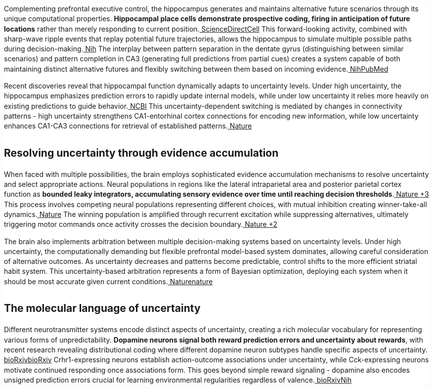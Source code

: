Complementing prefrontal executive control, the hippocampus generates and maintains alternative future scenarios through its unique computational properties. **Hippocampal place cells demonstrate prospective coding, firing in anticipation of future locations** rather than merely responding to current position.[ ScienceDirectCell](https://www.sciencedirect.com/science/article/pii/S0896627303007529) This forward-looking activity, combined with sharp-wave ripple events that replay potential future trajectories, allows the hippocampus to simulate multiple possible paths during decision-making.[ Nih](https://pmc.ncbi.nlm.nih.gov/articles/PMC7154697/) The interplay between pattern separation in the dentate gyrus (distinguishing between similar scenarios) and pattern completion in CA3 (generating full predictions from partial cues) creates a system capable of both maintaining distinct alternative futures and flexibly switching between them based on incoming evidence.[ NihPubMed](https://pmc.ncbi.nlm.nih.gov/articles/PMC3183227/)

Recent discoveries reveal that hippocampal function dynamically adapts to uncertainty levels. Under high uncertainty, the hippocampus emphasizes prediction errors to rapidly update internal models, while under low uncertainty it relies more heavily on existing predictions to guide behavior.[ NCBI](https://www.ncbi.nlm.nih.gov/pmc/articles/PMC4885745/) This uncertainty-dependent switching is mediated by changes in connectivity patterns - high uncertainty strengthens CA1-entorhinal cortex connections for encoding new information, while low uncertainty enhances CA1-CA3 connections for retrieval of established patterns.[ Nature](https://www.nature.com/articles/s41467-020-17287-1)


## **Resolving uncertainty through evidence accumulation**

When faced with multiple possibilities, the brain employs sophisticated evidence accumulation mechanisms to resolve uncertainty and select appropriate actions. Neural populations in regions like the lateral intraparietal area and posterior parietal cortex function as **bounded leaky integrators, accumulating sensory evidence over time until reaching decision thresholds**.[ Nature +3](https://www.nature.com/articles/s41593-019-0534-9) This process involves competing neural populations representing different choices, with mutual inhibition creating winner-take-all dynamics.[ Nature](https://www.nature.com/articles/s41467-019-10316-8) The winning population is amplified through recurrent excitation while suppressing alternatives, ultimately triggering motor commands once activity crosses the decision boundary.[ Nature +2](https://www.nature.com/articles/s41593-019-0534-9)

The brain also implements arbitration between multiple decision-making systems based on uncertainty levels. Under high uncertainty, the computationally demanding but flexible prefrontal model-based system dominates, allowing careful consideration of alternative outcomes. As uncertainty decreases and patterns become predictable, control shifts to the more efficient striatal habit system. This uncertainty-based arbitration represents a form of Bayesian optimization, deploying each system when it should be most accurate given current conditions.[ Naturenature](https://www.nature.com/articles/nn1560)


## **The molecular language of uncertainty**

Different neurotransmitter systems encode distinct aspects of uncertainty, creating a rich molecular vocabulary for representing various forms of unpredictability. **Dopamine neurons signal both reward prediction errors and uncertainty about rewards**, with recent research revealing distributional coding where different dopamine neuron subtypes handle specific aspects of uncertainty.[ bioRxivbioRxiv](https://www.biorxiv.org/content/10.1101/288936v2.full) Crhr1-expressing neurons establish action-outcome associations under uncertainty, while Cck-expressing neurons motivate continued responding once associations form. This goes beyond simple reward signaling - dopamine also encodes unsigned prediction errors crucial for learning environmental regularities regardless of valence.[ bioRxivNih](https://www.biorxiv.org/content/10.1101/288936v2.full)
